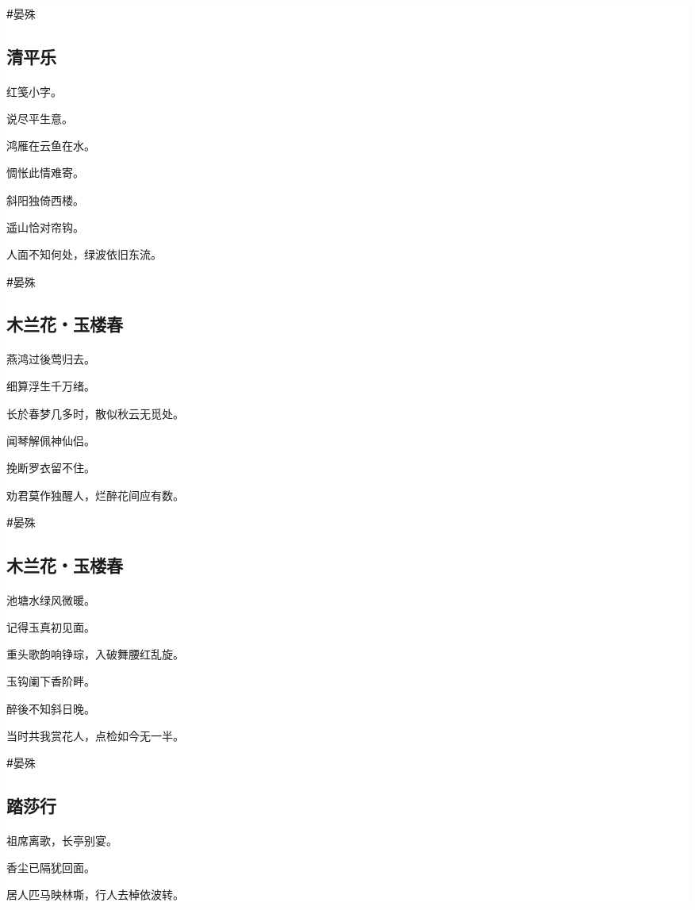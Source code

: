 #晏殊

## 清平乐

红笺小字。

说尽平生意。

鸿雁在云鱼在水。

惆怅此情难寄。

斜阳独倚西楼。

遥山恰对帘钩。

人面不知何处，绿波依旧东流。

#晏殊

## 木兰花・玉楼春

燕鸿过後莺归去。

细算浮生千万绪。

长於春梦几多时，散似秋云无觅处。

闻琴解佩神仙侣。

挽断罗衣留不住。

劝君莫作独醒人，烂醉花间应有数。

#晏殊

## 木兰花・玉楼春

池塘水绿风微暖。

记得玉真初见面。

重头歌韵响铮琮，入破舞腰红乱旋。

玉钩阑下香阶畔。

醉後不知斜日晚。

当时共我赏花人，点检如今无一半。

#晏殊

## 踏莎行

祖席离歌，长亭别宴。

香尘已隔犹回面。

居人匹马映林嘶，行人去棹依波转。
